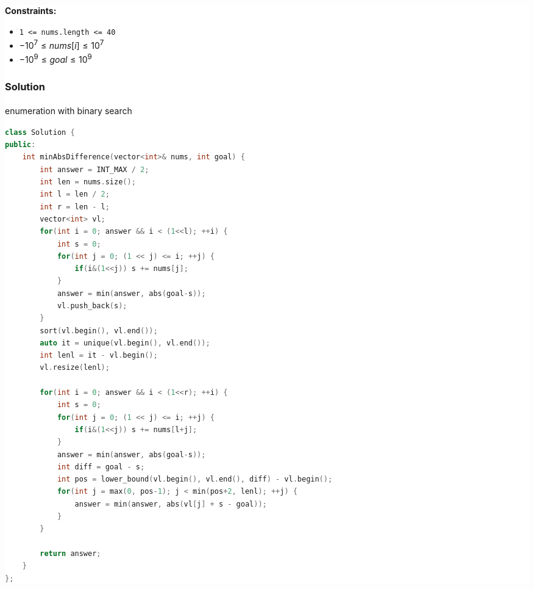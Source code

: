  

**Constraints:**

- `1 <= nums.length <= 40`
- $-10^7 \le nums[i] \le 10^7$
- $-10^9 \le goal \le 10^9$

### Solution

enumeration with binary search

``` cpp
class Solution {
public:
    int minAbsDifference(vector<int>& nums, int goal) {
        int answer = INT_MAX / 2;
        int len = nums.size();
        int l = len / 2;
        int r = len - l;
        vector<int> vl;
        for(int i = 0; answer && i < (1<<l); ++i) {
            int s = 0;
            for(int j = 0; (1 << j) <= i; ++j) {
                if(i&(1<<j)) s += nums[j];
            }
            answer = min(answer, abs(goal-s));
            vl.push_back(s);
        }
        sort(vl.begin(), vl.end());
        auto it = unique(vl.begin(), vl.end());
        int lenl = it - vl.begin();
        vl.resize(lenl);        
        
        for(int i = 0; answer && i < (1<<r); ++i) {
            int s = 0;
            for(int j = 0; (1 << j) <= i; ++j) {
                if(i&(1<<j)) s += nums[l+j];
            }
            answer = min(answer, abs(goal-s));
            int diff = goal - s;
            int pos = lower_bound(vl.begin(), vl.end(), diff) - vl.begin();
            for(int j = max(0, pos-1); j < min(pos+2, lenl); ++j) {
                answer = min(answer, abs(vl[j] + s - goal));
            }
        }
        
        return answer;
    }
};
```